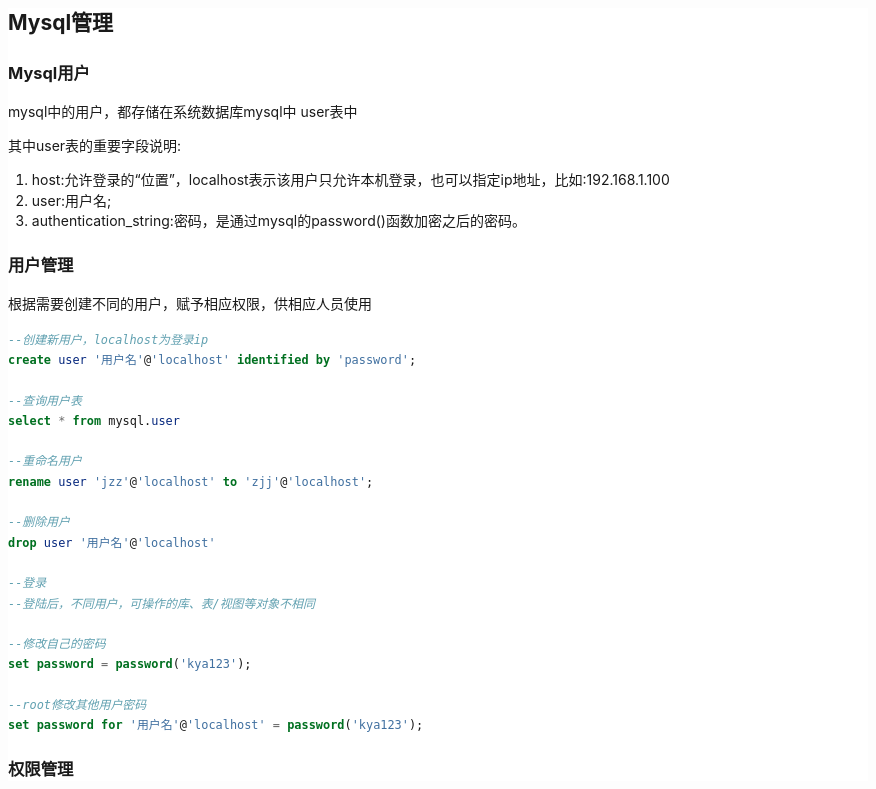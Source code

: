 ## Mysql管理

### Mysql用户

mysql中的用户，都存储在系统数据库mysql中 user表中

其中user表的重要字段说明:

1. host:允许登录的“位置”，localhost表示该用户只允许本机登录，也可以指定ip地址，比如:192.168.1.100
2. user:用户名;
3. authentication_string:密码，是通过mysql的password()函数加密之后的密码。

### 用户管理

根据需要创建不同的用户，赋予相应权限，供相应人员使用

```sql
--创建新用户，localhost为登录ip
create user '用户名'@'localhost' identified by 'password';

--查询用户表
select * from mysql.user

--重命名用户
rename user 'jzz'@'localhost' to 'zjj'@'localhost';

--删除用户
drop user '用户名'@'localhost'

--登录
--登陆后，不同用户，可操作的库、表/视图等对象不相同

--修改自己的密码
set password = password('kya123');

--root修改其他用户密码
set password for '用户名'@'localhost' = password('kya123');

```

### 权限管理
